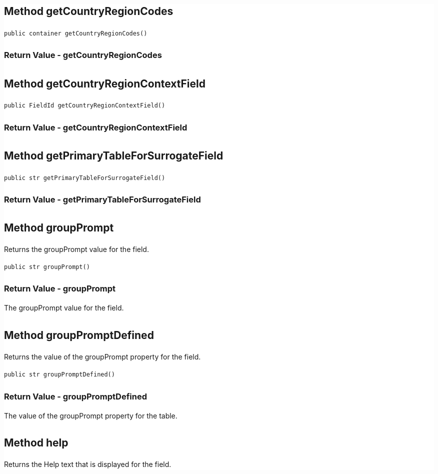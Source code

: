 ## Method getCountryRegionCodes

```xpp
public container getCountryRegionCodes()
```

### Return Value - getCountryRegionCodes

## Method getCountryRegionContextField

```xpp
public FieldId getCountryRegionContextField()
```

### Return Value - getCountryRegionContextField

## Method getPrimaryTableForSurrogateField

```xpp
public str getPrimaryTableForSurrogateField()
```

### Return Value - getPrimaryTableForSurrogateField

## Method groupPrompt

Returns the groupPrompt value for the field.

```xpp
public str groupPrompt()
```

### Return Value - groupPrompt

The groupPrompt value for the field.

## Method groupPromptDefined

Returns the value of the groupPrompt property for the field.

```xpp
public str groupPromptDefined()
```

### Return Value - groupPromptDefined

The value of the groupPrompt property for the table.

## Method help

Returns the Help text that is displayed for the field.

